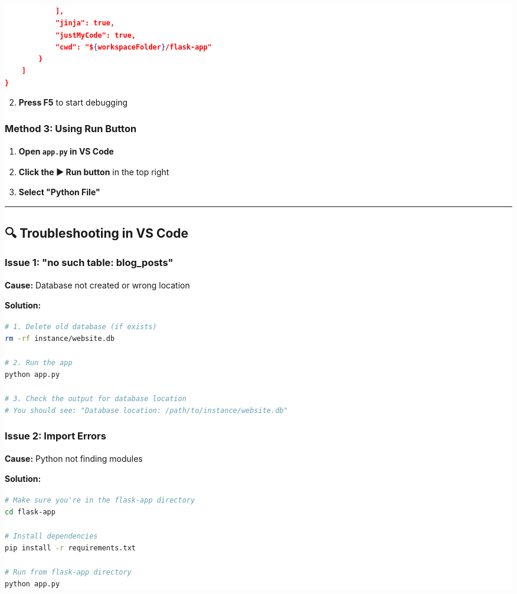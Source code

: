    ```json
               ],
               "jinja": true,
               "justMyCode": true,
               "cwd": "${workspaceFolder}/flask-app"
           }
       ]
   }
   ```

2. **Press F5** to start debugging

### Method 3: Using Run Button

1. **Open `app.py` in VS Code**

2. **Click the ▶️ Run button** in the top right

3. **Select "Python File"**

---

## 🔍 Troubleshooting in VS Code

### Issue 1: "no such table: blog_posts"

**Cause:** Database not created or wrong location

**Solution:**
```bash
# 1. Delete old database (if exists)
rm -rf instance/website.db

# 2. Run the app
python app.py

# 3. Check the output for database location
# You should see: "Database location: /path/to/instance/website.db"
```

### Issue 2: Import Errors

**Cause:** Python not finding modules

**Solution:**
```bash
# Make sure you're in the flask-app directory
cd flask-app

# Install dependencies
pip install -r requirements.txt

# Run from flask-app directory
python app.py
```
